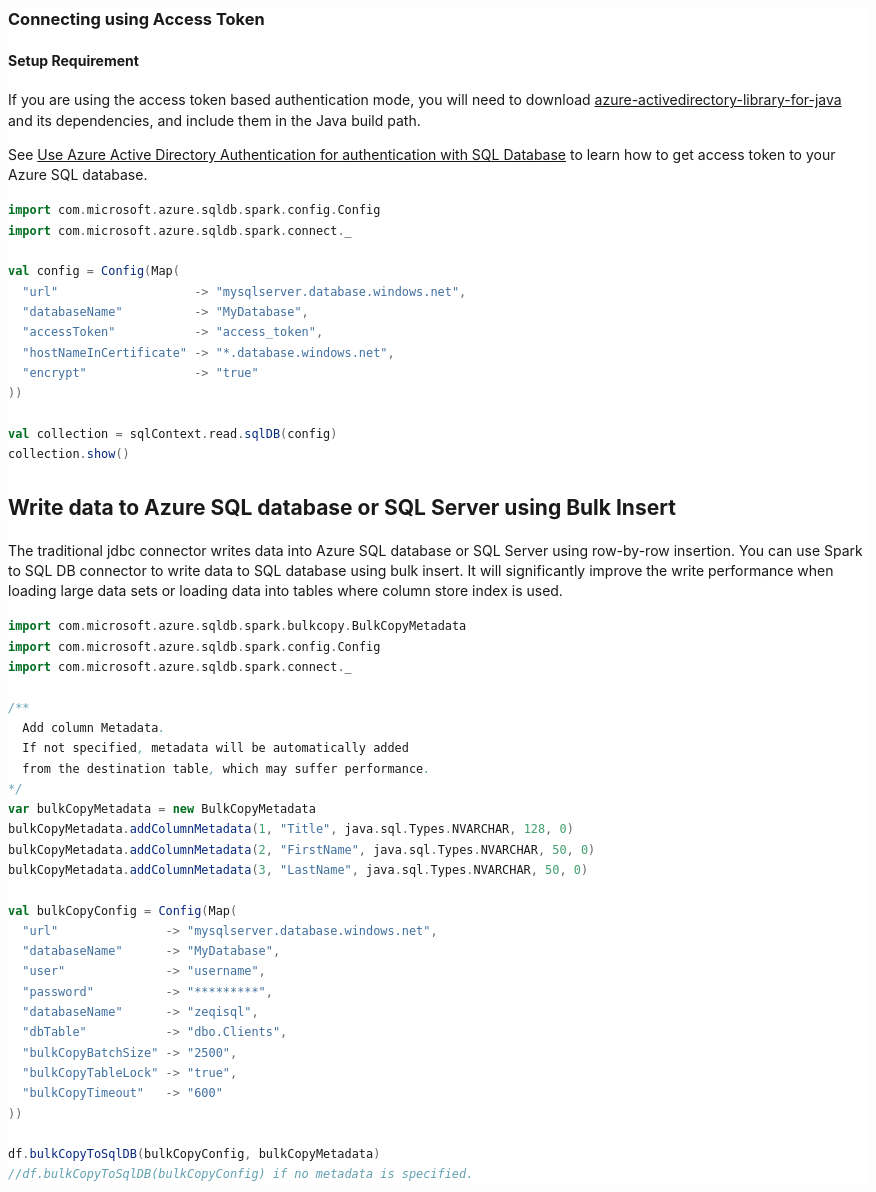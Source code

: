 ### Connecting using Access Token
#### Setup Requirement
If you are using the access token based authentication mode, you will need to download [azure-activedirectory-library-for-java](https://github.com/AzureAD/azure-activedirectory-library-for-java) and its dependencies, and include them in the Java build path.

See [Use Azure Active Directory Authentication for authentication with SQL Database](https://docs.microsoft.com/en-us/azure/sql-database/sql-database-aad-authentication) to learn how to get access token to your Azure SQL database.

```scala
import com.microsoft.azure.sqldb.spark.config.Config
import com.microsoft.azure.sqldb.spark.connect._

val config = Config(Map(
  "url"                   -> "mysqlserver.database.windows.net",
  "databaseName"          -> "MyDatabase",
  "accessToken"           -> "access_token",
  "hostNameInCertificate" -> "*.database.windows.net",
  "encrypt"               -> "true"
))

val collection = sqlContext.read.sqlDB(config)
collection.show()
```

## Write data to Azure SQL database or SQL Server using Bulk Insert
The traditional jdbc connector writes data into Azure SQL database or SQL Server using row-by-row insertion. You can use Spark to SQL DB connector to write data to SQL database using bulk insert. It will significantly improve the write performance when loading large data sets or loading data into tables where column store index is used.

```scala
import com.microsoft.azure.sqldb.spark.bulkcopy.BulkCopyMetadata
import com.microsoft.azure.sqldb.spark.config.Config
import com.microsoft.azure.sqldb.spark.connect._

/** 
  Add column Metadata.
  If not specified, metadata will be automatically added
  from the destination table, which may suffer performance.
*/
var bulkCopyMetadata = new BulkCopyMetadata
bulkCopyMetadata.addColumnMetadata(1, "Title", java.sql.Types.NVARCHAR, 128, 0)
bulkCopyMetadata.addColumnMetadata(2, "FirstName", java.sql.Types.NVARCHAR, 50, 0)
bulkCopyMetadata.addColumnMetadata(3, "LastName", java.sql.Types.NVARCHAR, 50, 0)

val bulkCopyConfig = Config(Map(
  "url"               -> "mysqlserver.database.windows.net",
  "databaseName"      -> "MyDatabase",
  "user"              -> "username",
  "password"          -> "*********",
  "databaseName"      -> "zeqisql",
  "dbTable"           -> "dbo.Clients",
  "bulkCopyBatchSize" -> "2500",
  "bulkCopyTableLock" -> "true",
  "bulkCopyTimeout"   -> "600"
))

df.bulkCopyToSqlDB(bulkCopyConfig, bulkCopyMetadata)
//df.bulkCopyToSqlDB(bulkCopyConfig) if no metadata is specified.
```

